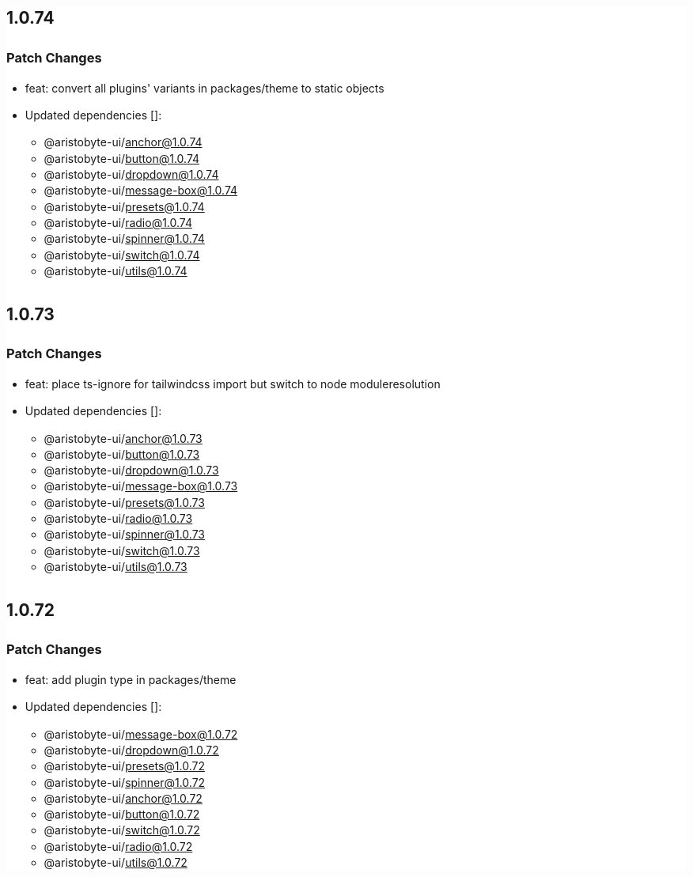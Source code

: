 ## 1.0.74

### Patch Changes

- feat: convert all plugins' variants in packages/theme to static objects

- Updated dependencies []:
  - @aristobyte-ui/anchor@1.0.74
  - @aristobyte-ui/button@1.0.74
  - @aristobyte-ui/dropdown@1.0.74
  - @aristobyte-ui/message-box@1.0.74
  - @aristobyte-ui/presets@1.0.74
  - @aristobyte-ui/radio@1.0.74
  - @aristobyte-ui/spinner@1.0.74
  - @aristobyte-ui/switch@1.0.74
  - @aristobyte-ui/utils@1.0.74

## 1.0.73

### Patch Changes

- feat: place ts-ignore for tailwindcss import but switch to node moduleresolution

- Updated dependencies []:
  - @aristobyte-ui/anchor@1.0.73
  - @aristobyte-ui/button@1.0.73
  - @aristobyte-ui/dropdown@1.0.73
  - @aristobyte-ui/message-box@1.0.73
  - @aristobyte-ui/presets@1.0.73
  - @aristobyte-ui/radio@1.0.73
  - @aristobyte-ui/spinner@1.0.73
  - @aristobyte-ui/switch@1.0.73
  - @aristobyte-ui/utils@1.0.73

## 1.0.72

### Patch Changes

- feat: add plugin type in packages/theme

- Updated dependencies []:
  - @aristobyte-ui/message-box@1.0.72
  - @aristobyte-ui/dropdown@1.0.72
  - @aristobyte-ui/presets@1.0.72
  - @aristobyte-ui/spinner@1.0.72
  - @aristobyte-ui/anchor@1.0.72
  - @aristobyte-ui/button@1.0.72
  - @aristobyte-ui/switch@1.0.72
  - @aristobyte-ui/radio@1.0.72
  - @aristobyte-ui/utils@1.0.72
